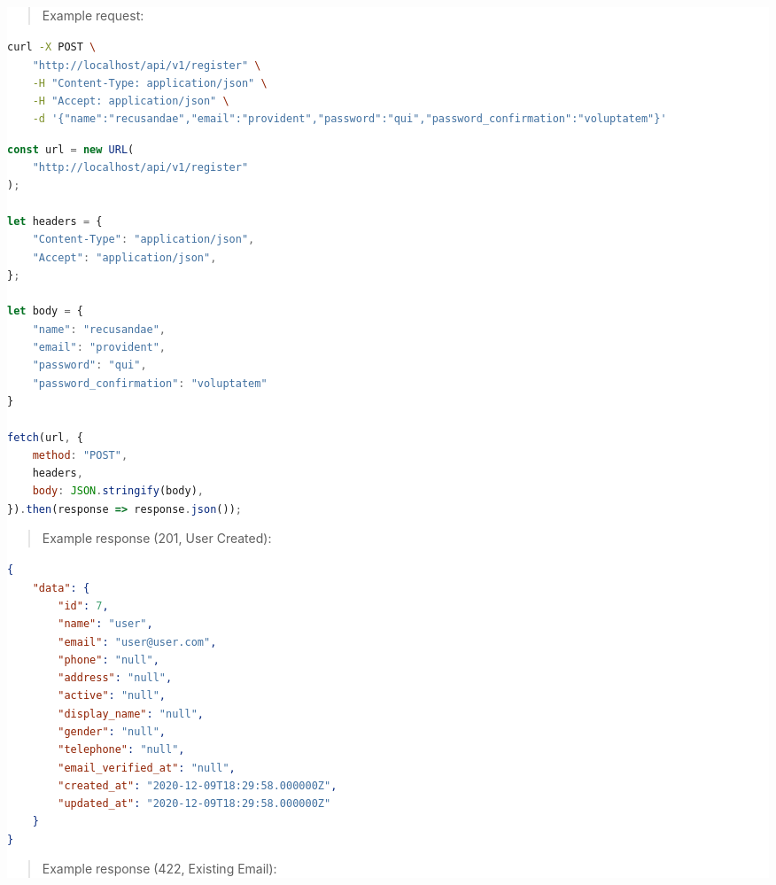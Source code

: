 


> Example request:

```bash
curl -X POST \
    "http://localhost/api/v1/register" \
    -H "Content-Type: application/json" \
    -H "Accept: application/json" \
    -d '{"name":"recusandae","email":"provident","password":"qui","password_confirmation":"voluptatem"}'

```

```javascript
const url = new URL(
    "http://localhost/api/v1/register"
);

let headers = {
    "Content-Type": "application/json",
    "Accept": "application/json",
};

let body = {
    "name": "recusandae",
    "email": "provident",
    "password": "qui",
    "password_confirmation": "voluptatem"
}

fetch(url, {
    method: "POST",
    headers,
    body: JSON.stringify(body),
}).then(response => response.json());
```


> Example response (201, User Created):

```json
{
    "data": {
        "id": 7,
        "name": "user",
        "email": "user@user.com",
        "phone": "null",
        "address": "null",
        "active": "null",
        "display_name": "null",
        "gender": "null",
        "telephone": "null",
        "email_verified_at": "null",
        "created_at": "2020-12-09T18:29:58.000000Z",
        "updated_at": "2020-12-09T18:29:58.000000Z"
    }
}
```
> Example response (422, Existing Email):

